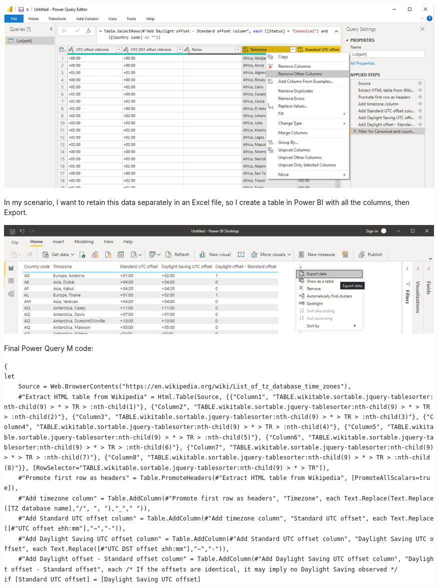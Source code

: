 ![Power Query Remove other columns](https://github.com/datamesse/blog/blob/master/assets/images/blog/2021-01-23-import-time-zone-offsets-and-observation-anchors-from-wikipedia/13.png?raw=true)

In my scenario, I want to retain this data separately in an Excel file, so I create a table in Power BI with all the columns, then Export.

![Power BI Export table results](https://github.com/datamesse/blog/blob/master/assets/images/blog/2021-01-23-import-time-zone-offsets-and-observation-anchors-from-wikipedia/14.png?raw=true)


Final Power Query M code:
```
{
let
    Source = Web.BrowserContents("https://en.wikipedia.org/wiki/List_of_tz_database_time_zones"),
    #"Extract HTML table from Wikipedia" = Html.Table(Source, {{"Column1", "TABLE.wikitable.sortable.jquery-tablesorter:nth-child(9) > * > TR > :nth-child(1)"}, {"Column2", "TABLE.wikitable.sortable.jquery-tablesorter:nth-child(9) > * > TR > :nth-child(2)"}, {"Column3", "TABLE.wikitable.sortable.jquery-tablesorter:nth-child(9) > * > TR > :nth-child(3)"}, {"Column4", "TABLE.wikitable.sortable.jquery-tablesorter:nth-child(9) > * > TR > :nth-child(4)"}, {"Column5", "TABLE.wikitable.sortable.jquery-tablesorter:nth-child(9) > * > TR > :nth-child(5)"}, {"Column6", "TABLE.wikitable.sortable.jquery-tablesorter:nth-child(9) > * > TR > :nth-child(6)"}, {"Column7", "TABLE.wikitable.sortable.jquery-tablesorter:nth-child(9) > * > TR > :nth-child(7)"}, {"Column8", "TABLE.wikitable.sortable.jquery-tablesorter:nth-child(9) > * > TR > :nth-child(8)"}}, [RowSelector="TABLE.wikitable.sortable.jquery-tablesorter:nth-child(9) > * > TR"]),
    #"Promote first row as headers" = Table.PromoteHeaders(#"Extract HTML table from Wikipedia", [PromoteAllScalars=true]),
    #"Add timezone column" = Table.AddColumn(#"Promote first row as headers", "Timezone", each Text.Replace(Text.Replace([TZ database name],"/", ", "),"_"," ")),
    #"Add Standard UTC offset column" = Table.AddColumn(#"Add timezone column", "Standard UTC offset", each Text.Replace([#"UTC offset ±hh:mm"],"−","-")),
    #"Add Daylight Saving UTC offset column" = Table.AddColumn(#"Add Standard UTC offset column", "Daylight Saving UTC offset", each Text.Replace([#"UTC DST offset ±hh:mm"],"−","-")),
    #"Add Daylight offset - Standard offset column" = Table.AddColumn(#"Add Daylight Saving UTC offset column", "Daylight offset - Standard offset", each /* If the offsets are identical, it may imply no Daylight Saving observed */
if [Standard UTC offset] = [Daylight Saving UTC offset]
```